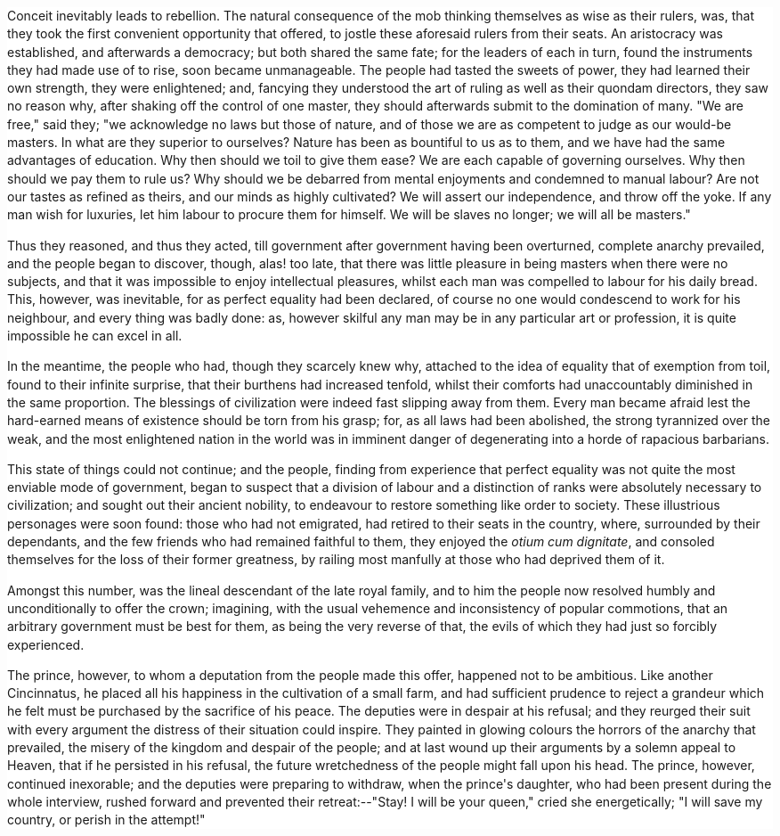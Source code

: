 Conceit inevitably leads to rebellion. The natural consequence of the mob thinking themselves as wise as their rulers, was, that they took the first convenient opportunity that offered, to jostle these aforesaid rulers from their seats. An aristocracy was established, and afterwards a democracy; but both shared the same fate; for the leaders of each in turn, found the instruments they had made use of to rise, soon became unmanageable. The people had tasted the sweets of power, they had learned their own strength, they were enlightened; and, fancying they understood the art of ruling as well as their quondam directors, they saw no reason why, after shaking off the control of one master, they should afterwards submit to the domination of many. "We are free," said they; "we acknowledge no laws but those of nature, and of those we are as competent to judge as our would-be masters. In what are they superior to ourselves? Nature has been as bountiful to us as to them, and we have had the same advantages of education. Why then should we toil to give them ease? We are each capable of governing ourselves. Why then should we pay them to rule us? Why should we be debarred from mental enjoyments and condemned to manual labour? Are not our tastes as refined as theirs, and our minds as highly cultivated? We will assert our independence, and throw off the yoke. If any man wish for luxuries, let him labour to procure them for himself. We will be slaves no longer; we will all be masters."

Thus they reasoned, and thus they acted, till government after government having been overturned, complete anarchy prevailed, and the people began to discover, though, alas! too late, that there was little pleasure in being masters when there were no subjects, and that it was impossible to enjoy intellectual pleasures, whilst each man was compelled to labour for his daily bread. This, however, was inevitable, for as perfect equality had been declared, of course no one would condescend to work for his neighbour, and every thing was badly done: as, however skilful any man may be in any particular art or profession, it is quite impossible he can excel in all.

In the meantime, the people who had, though they scarcely knew why, attached to the idea of equality that of exemption from toil, found to their infinite surprise, that their burthens had increased tenfold, whilst their comforts had unaccountably diminished in the same proportion. The blessings of civilization were indeed fast slipping away from them. Every man became afraid lest the hard-earned means of existence should be torn from his grasp; for, as all laws had been abolished, the strong tyrannized over the weak, and the most enlightened nation in the world was in imminent danger of degenerating into a horde of rapacious barbarians.

This state of things could not continue; and the people, finding from experience that perfect equality was not quite the most enviable mode of government, began to suspect that a division of labour and a distinction of ranks were absolutely necessary to civilization; and sought out their ancient nobility, to endeavour to restore something like order to society. These illustrious personages were soon found: those who had not emigrated, had retired to their seats in the country, where, surrounded by their dependants, and the few friends who had remained faithful to them, they enjoyed the _otium cum dignitate_, and consoled themselves for the loss of their former greatness, by railing most manfully at those who had deprived them of it.

Amongst this number, was the lineal descendant of the late royal family, and to him the people now resolved humbly and unconditionally to offer the crown; imagining, with the usual vehemence and inconsistency of popular commotions, that an arbitrary government must be best for them, as being the very reverse of that, the evils of which they had just so forcibly experienced.

The prince, however, to whom a deputation from the people made this offer, happened not to be ambitious. Like another Cincinnatus, he placed all his happiness in the cultivation of a small farm, and had sufficient prudence to reject a grandeur which he felt must be purchased by the sacrifice of his peace. The deputies were in despair at his refusal; and they reurged their suit with every argument the distress of their situation could inspire. They painted in glowing colours the horrors of the anarchy that prevailed, the misery of the kingdom and despair of the people; and at last wound up their arguments by a solemn appeal to Heaven, that if he persisted in his refusal, the future wretchedness of the people might fall upon his head. The prince, however, continued inexorable; and the deputies were preparing to withdraw, when the prince's daughter, who had been present during the whole interview, rushed forward and prevented their retreat:--"Stay! I will be your queen," cried she energetically; "I will save my country, or perish in the attempt!"
